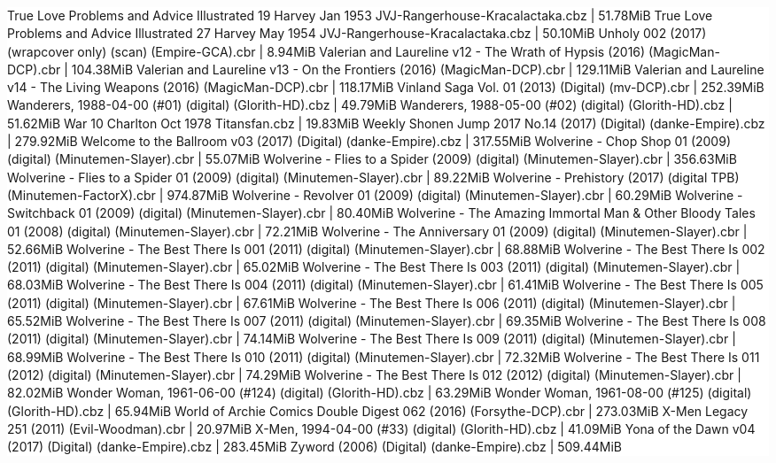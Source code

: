 True Love Problems and Advice Illustrated 19 Harvey Jan 1953 JVJ-Rangerhouse-Kracalactaka.cbz | 51.78MiB
True Love Problems and Advice Illustrated 27 Harvey May 1954 JVJ-Rangerhouse-Kracalactaka.cbz | 50.10MiB
Unholy 002 (2017) (wrapcover only) (scan) (Empire-GCA).cbr | 8.94MiB
Valerian and Laureline v12 - The Wrath of Hypsis (2016) (MagicMan-DCP).cbr | 104.38MiB
Valerian and Laureline v13 - On the Frontiers (2016) (MagicMan-DCP).cbr | 129.11MiB
Valerian and Laureline v14 - The Living Weapons (2016) (MagicMan-DCP).cbr | 118.17MiB
Vinland Saga Vol. 01 (2013) (Digital) (mv-DCP).cbr | 252.39MiB
Wanderers, 1988-04-00 (#01) (digital) (Glorith-HD).cbz | 49.79MiB
Wanderers, 1988-05-00 (#02) (digital) (Glorith-HD).cbz | 51.62MiB
War 10 Charlton Oct 1978 Titansfan.cbz | 19.83MiB
Weekly Shonen Jump 2017 No.14 (2017) (Digital) (danke-Empire).cbz | 279.92MiB
Welcome to the Ballroom v03 (2017) (Digital) (danke-Empire).cbz | 317.55MiB
Wolverine - Chop Shop 01 (2009) (digital) (Minutemen-Slayer).cbr | 55.07MiB
Wolverine - Flies to a Spider (2009) (digital) (Minutemen-Slayer).cbr | 356.63MiB
Wolverine - Flies to a Spider 01 (2009) (digital) (Minutemen-Slayer).cbr | 89.22MiB
Wolverine - Prehistory (2017) (digital TPB) (Minutemen-FactorX).cbr | 974.87MiB
Wolverine - Revolver 01 (2009) (digital) (Minutemen-Slayer).cbr | 60.29MiB
Wolverine - Switchback 01 (2009) (digital) (Minutemen-Slayer).cbr | 80.40MiB
Wolverine - The Amazing Immortal Man & Other Bloody Tales 01 (2008) (digital) (Minutemen-Slayer).cbr | 72.21MiB
Wolverine - The Anniversary 01 (2009) (digital) (Minutemen-Slayer).cbr | 52.66MiB
Wolverine - The Best There Is 001 (2011) (digital) (Minutemen-Slayer).cbr | 68.88MiB
Wolverine - The Best There Is 002 (2011) (digital) (Minutemen-Slayer).cbr | 65.02MiB
Wolverine - The Best There Is 003 (2011) (digital) (Minutemen-Slayer).cbr | 68.03MiB
Wolverine - The Best There Is 004 (2011) (digital) (Minutemen-Slayer).cbr | 61.41MiB
Wolverine - The Best There Is 005 (2011) (digital) (Minutemen-Slayer).cbr | 67.61MiB
Wolverine - The Best There Is 006 (2011) (digital) (Minutemen-Slayer).cbr | 65.52MiB
Wolverine - The Best There Is 007 (2011) (digital) (Minutemen-Slayer).cbr | 69.35MiB
Wolverine - The Best There Is 008 (2011) (digital) (Minutemen-Slayer).cbr | 74.14MiB
Wolverine - The Best There Is 009 (2011) (digital) (Minutemen-Slayer).cbr | 68.99MiB
Wolverine - The Best There Is 010 (2011) (digital) (Minutemen-Slayer).cbr | 72.32MiB
Wolverine - The Best There Is 011 (2012) (digital) (Minutemen-Slayer).cbr | 74.29MiB
Wolverine - The Best There Is 012 (2012) (digital) (Minutemen-Slayer).cbr | 82.02MiB
Wonder Woman, 1961-06-00 (#124) (digital) (Glorith-HD).cbz | 63.29MiB
Wonder Woman, 1961-08-00 (#125) (digital) (Glorith-HD).cbz | 65.94MiB
World of Archie Comics Double Digest 062 (2016) (Forsythe-DCP).cbr | 273.03MiB
X-Men Legacy 251 (2011) (Evil-Woodman).cbr | 20.97MiB
X-Men, 1994-04-00 (#33) (digital) (Glorith-HD).cbz | 41.09MiB
Yona of the Dawn v04 (2017) (Digital) (danke-Empire).cbz | 283.45MiB
Zyword (2006) (Digital) (danke-Empire).cbz | 509.44MiB